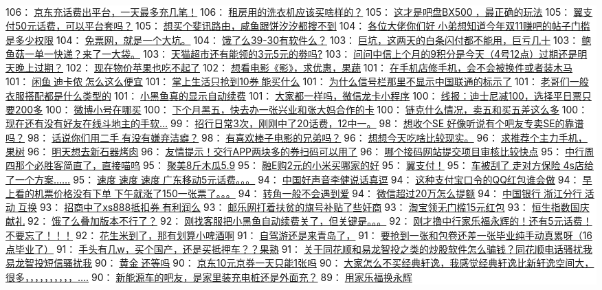 106： [京东充话费出平台，一天最多充几笔！](http://www.zuanke8.com/thread-5321381-1-1.html)
106： [租房用的洗衣机应该买啥样的？](http://www.zuanke8.com/thread-5321865-1-1.html)
105： [这才是吧盘BX500 ，最正确的玩法](http://www.zuanke8.com/thread-5320569-1-1.html)
105： [翼支付50元话费，可以平台套吗？](http://www.zuanke8.com/thread-5320487-1-1.html)
105： [想买个斐讯路由，咸鱼跟饼汐汐都搜不到](http://www.zuanke8.com/thread-5320724-1-1.html)
104： [各位大佬你们好   小弟想知道今年双11赚吧的帖子门槛是多少权限](http://www.zuanke8.com/thread-5320578-1-1.html)
104： [免票网，就是一个大坑。](http://www.zuanke8.com/thread-5321327-1-1.html)
104： [饿了么39-30有软件么？](http://www.zuanke8.com/thread-5321662-1-1.html)
103： [巨坑，这两天的白条闪付都不能用，巨亏几十](http://www.zuanke8.com/thread-5321648-1-1.html)
103： [鲍鱼菇一单一快递？来了一大袋。](http://www.zuanke8.com/thread-5320731-1-1.html)
103： [天猫超市还有能领的3元5元的劵吗?](http://www.zuanke8.com/thread-5321799-1-1.html)
103： [问问中信上个月的9积分是今天（4号12点）过期还是明天晚上过期？](http://www.zuanke8.com/thread-5321965-1-1.html)
102： [现在物价苹果也吃不起了](http://www.zuanke8.com/thread-5320900-1-1.html)
102： [想看电影《影》，求优惠，果蔬](http://www.zuanke8.com/thread-5321545-1-1.html)
101： [在手机店修手机，会不会被换件或者装木马](http://www.zuanke8.com/thread-5321395-1-1.html)
101： [闲鱼 迪卡侬 怎么这么便宜](http://www.zuanke8.com/thread-5320626-1-1.html)
101： [掌上生活只抢到10券  能买什么](http://www.zuanke8.com/thread-5320771-1-1.html)
101： [为什么信号栏那里不显示中国联通的标示了](http://www.zuanke8.com/thread-5321593-1-1.html)
101： [老哥们一般衣服搭配都是什么类型的](http://www.zuanke8.com/thread-5321434-1-1.html)
101： [小黑鱼真的显示自动续费](http://www.zuanke8.com/thread-5321350-1-1.html)
101： [大家都一样吗，微信龙卡小程序](http://www.zuanke8.com/thread-5321663-1-1.html)
100： [线报：迪士尼减100，选择平日票只要200多](http://www.zuanke8.com/thread-5320605-1-1.html)
100： [微博小号在哪买](http://www.zuanke8.com/thread-5321832-1-1.html)
100： [下个月黑五，快去办一张兴业和张大妈合作的卡](http://www.zuanke8.com/thread-5320566-1-1.html)
100： [链克什么情况，卖五和买五差这么多](http://www.zuanke8.com/thread-5321245-1-1.html)
100： [现在还有没有好友在线斗地主的手软…](http://www.zuanke8.com/thread-5321933-1-1.html)
99： [招行日常3次，刚刚中了20话费，12中一。](http://www.zuanke8.com/thread-5320503-1-1.html)
98： [想收个SE 好像听说有个吧友专卖SE的靠谱吗？](http://www.zuanke8.com/thread-5321616-1-1.html)
98： [话说你们用二手 有没有嫌弃洁癖？](http://www.zuanke8.com/thread-5321230-1-1.html)
98： [有喜欢棒子电影的兄弟吗？](http://www.zuanke8.com/thread-5321736-1-1.html)
96： [想想今天吃啥比较现实。](http://www.zuanke8.com/thread-5321773-1-1.html)
96： [求推荐个主力手机，果树](http://www.zuanke8.com/thread-5321671-1-1.html)
96： [明天想去新石器烤肉](http://www.zuanke8.com/thread-5321537-1-1.html)
96： [友情提示！交行APP两块多的券扫码可以用了](http://www.zuanke8.com/thread-5321536-1-1.html)
96： [哪个接码网站提交项目审核比较快点](http://www.zuanke8.com/thread-5321850-1-1.html)
95： [中行周四那个必胜客简直了，直接喵呜](http://www.zuanke8.com/thread-5321428-1-1.html)
95： [聚美8斤木瓜5.9](http://www.zuanke8.com/thread-5320971-1-1.html)
95： [融E购2元的小米买哪家的好](http://www.zuanke8.com/thread-5321477-1-1.html)
95： [翼支付！](http://www.zuanke8.com/thread-5320536-1-1.html)
95： [车被刮了 走对方保险 4s店给了一个方案……](http://www.zuanke8.com/thread-5320863-1-1.html)
95： [速度   速度   速度   广东移动5元话费。。。](http://www.zuanke8.com/thread-5321512-1-1.html)
94： [中国好声音李健说话真逗](http://www.zuanke8.com/thread-5320947-1-1.html)
94： [这种支付宝口令的QQ红包谁会做](http://www.zuanke8.com/thread-5321344-1-1.html)
94： [早上看的机票价格没有下单 下午就涨了150一张票了。。。](http://www.zuanke8.com/thread-5321276-1-1.html)
94： [转角一般不会遇到爱](http://www.zuanke8.com/thread-5321188-1-1.html)
94： [微信超过20万怎么提额](http://www.zuanke8.com/thread-5321504-1-1.html)
94： [中国银行 浙江分行 活动  互换](http://www.zuanke8.com/thread-5321646-1-1.html)
93： [招商中了xs888抵扣券 有利润么](http://www.zuanke8.com/thread-5320461-1-1.html)
93： [邮乐网打着扶贫的旗号补贴了些奸商](http://www.zuanke8.com/thread-5321013-1-1.html)
93： [淘宝领无门槛15元红包](http://www.zuanke8.com/thread-5320951-1-1.html)
93： [恒生指数国庆献礼](http://www.zuanke8.com/thread-5321508-1-1.html)
92： [饿了么叠加版本不行了？](http://www.zuanke8.com/thread-5321288-1-1.html)
92： [刚找客服把小黑鱼自动续费关了，但关键是。。。](http://www.zuanke8.com/thread-5321404-1-1.html)
92： [刚才撸中行家乐福永辉的！还有5元话费！不要忘了！！！](http://www.zuanke8.com/thread-5321178-1-1.html)
92： [花生米到了，那有划算小啤酒啊](http://www.zuanke8.com/thread-5321554-1-1.html)
91： [自驾游还是来青岛了，](http://www.zuanke8.com/thread-5321240-1-1.html)
91： [要抢到一张和包卷还差一张毕业纯手动真累呀（16点毕业了）](http://www.zuanke8.com/thread-5321438-1-1.html)
91： [手头有几w，买个国产，还是买抵押车？？果熟](http://www.zuanke8.com/thread-5320846-1-1.html)
91： [关于同花顺和易龙智投之类的炒股软件怎么骗钱？同花顺电话骚扰我易龙智投短信骚扰我](http://www.zuanke8.com/thread-5321963-1-1.html)
90： [黄金 还等吗](http://www.zuanke8.com/thread-5321048-1-1.html)
90： [京东10元京券一天只能1张吗](http://www.zuanke8.com/thread-5320532-1-1.html)
90： [大家怎么不买经典轩逸，我感觉经典轩逸比新轩逸空间大，很多，，，，，，，，，，....](http://www.zuanke8.com/thread-5320877-1-1.html)
90： [新能源车的吧友，是家里装充电桩还是外面充？](http://www.zuanke8.com/thread-5321384-1-1.html)
89： [用家乐福换永辉](http://www.zuanke8.com/thread-5321582-1-1.html)